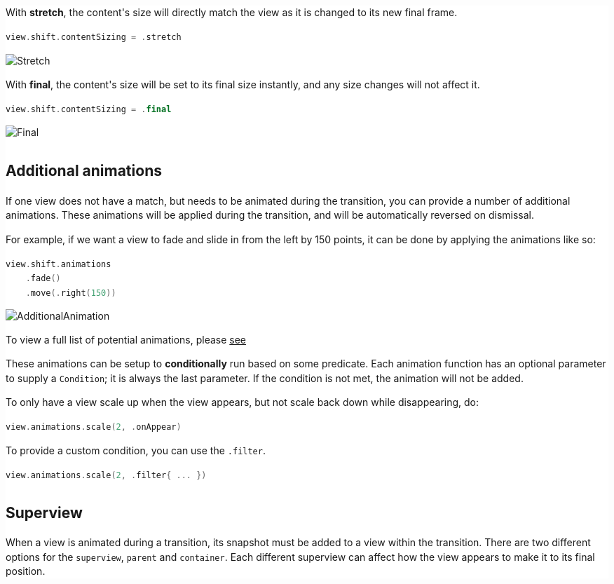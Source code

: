 With **stretch**, the content's size will directly match the view as it is changed to its new final frame.

```swift
view.shift.contentSizing = .stretch
```

![Stretch](https://github.com/wickwirew/Shift/blob/master/Resources/StretchSize.gif)

With **final**, the content's size will be set to its final size instantly, and any size changes will not affect it.


```swift
view.shift.contentSizing = .final
```

![Final](https://github.com/wickwirew/Shift/blob/master/Resources/FinalSize.gif)

## Additional animations
If one view does not have a match, but needs to be animated during the transition, you can provide a number of additional animations. These animations will be applied during the transition, and will be automatically reversed on dismissal.

For example, if we want a view to fade and slide in from the left by 150 points, it can be done by applying the animations like so:

```swift
view.shift.animations
    .fade()
    .move(.right(150))
```

![AdditionalAnimation](https://github.com/wickwirew/Shift/blob/master/Resources/AdditionAnimation.gif)

To view a full list of potential animations, please [see](https://github.com/wickwirew/Shift/blob/master/Shift/Animations.swift)

These animations can be setup to **conditionally** run based on some predicate. Each animation function has an optional parameter to supply a `Condition`; it is always the last parameter. If the condition is not met, the animation will not be added.

To only have a view scale up when the view appears, but not scale back down while disappearing, do:

```swift
view.animations.scale(2, .onAppear)
```

To provide a custom condition, you can use the `.filter`.

```swift
view.animations.scale(2, .filter{ ... })
```

## Superview
When a view is animated during a transition, its snapshot must be added to a view within the transition. There are two different options for the `superview`, `parent` and `container`. Each different superview can affect how the view appears to make it to its final position. 
